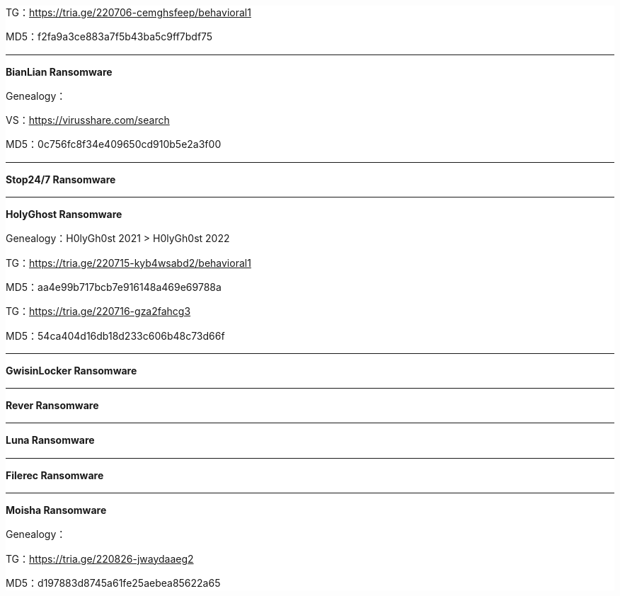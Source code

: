 TG：https://tria.ge/220706-cemghsfeep/behavioral1

MD5：f2fa9a3ce883a7f5b43ba5c9ff7bdf75

---

**BianLian Ransomware**

Genealogy：

VS：https://virusshare.com/search

MD5：0c756fc8f34e409650cd910b5e2a3f00

---

**Stop24/7 Ransomware**

---

**HolyGhost Ransomware**

Genealogy：H0lyGh0st 2021 > H0lyGh0st 2022

TG：https://tria.ge/220715-kyb4wsabd2/behavioral1

MD5：aa4e99b717bcb7e916148a469e69788a

TG：https://tria.ge/220716-gza2fahcg3

MD5：54ca404d16db18d233c606b48c73d66f

---

**GwisinLocker Ransomware**

---

**Rever Ransomware**

---

**Luna Ransomware**

---

**Filerec Ransomware**

---

**Moisha Ransomware**

Genealogy：

TG：https://tria.ge/220826-jwaydaaeg2

MD5：d197883d8745a61fe25aebea85622a65
